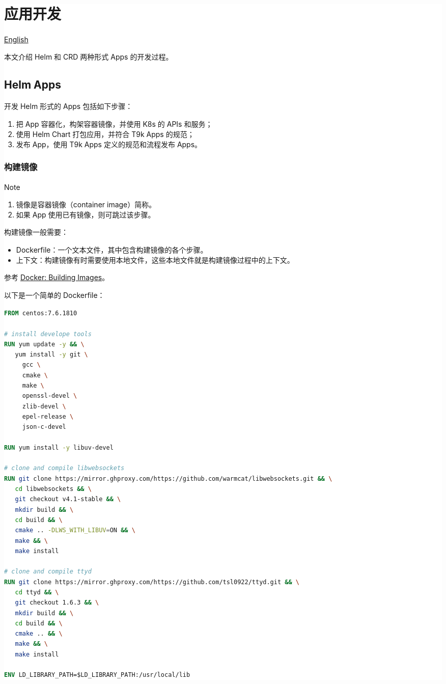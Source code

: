 # 应用开发

[English](./dev.md)

本文介绍 Helm 和 CRD 两种形式 Apps 的开发过程。

## Helm Apps

开发 Helm 形式的 Apps 包括如下步骤：

1. 把 App 容器化，构架容器镜像，并使用 K8s 的 APIs 和服务；
2. 使用 Helm Chart 打包应用，并符合 T9k Apps 的规范；
3. 发布 App，使用 T9k Apps 定义的规范和流程发布 Apps。

### 构建镜像

> [!NOTE]
> 1. 镜像是容器镜像（container image）简称。
> 1. 如果 App 使用已有镜像，则可跳过该步骤。

构建镜像一般需要：

* Dockerfile：一个文本文件，其中包含构建镜像的各个步骤。
* 上下文：构建镜像有时需要使用本地文件，这些本地文件就是构建镜像过程中的上下文。

参考 [Docker: Building Images](https://docs.docker.com/build/building/packaging/)。

以下是一个简单的 Dockerfile：

```dockerfile
FROM centos:7.6.1810

# install develope tools
RUN yum update -y && \
   yum install -y git \
     gcc \
     cmake \
     make \
     openssl-devel \
     zlib-devel \
     epel-release \
     json-c-devel

RUN yum install -y libuv-devel

# clone and compile libwebsockets
RUN git clone https://mirror.ghproxy.com/https://github.com/warmcat/libwebsockets.git && \
   cd libwebsockets && \
   git checkout v4.1-stable && \
   mkdir build && \
   cd build && \
   cmake .. -DLWS_WITH_LIBUV=ON && \
   make && \
   make install

# clone and compile ttyd
RUN git clone https://mirror.ghproxy.com/https://github.com/tsl0922/ttyd.git && \
   cd ttyd && \
   git checkout 1.6.3 && \
   mkdir build && \
   cd build && \
   cmake .. && \
   make && \
   make install

ENV LD_LIBRARY_PATH=$LD_LIBRARY_PATH:/usr/local/lib
```